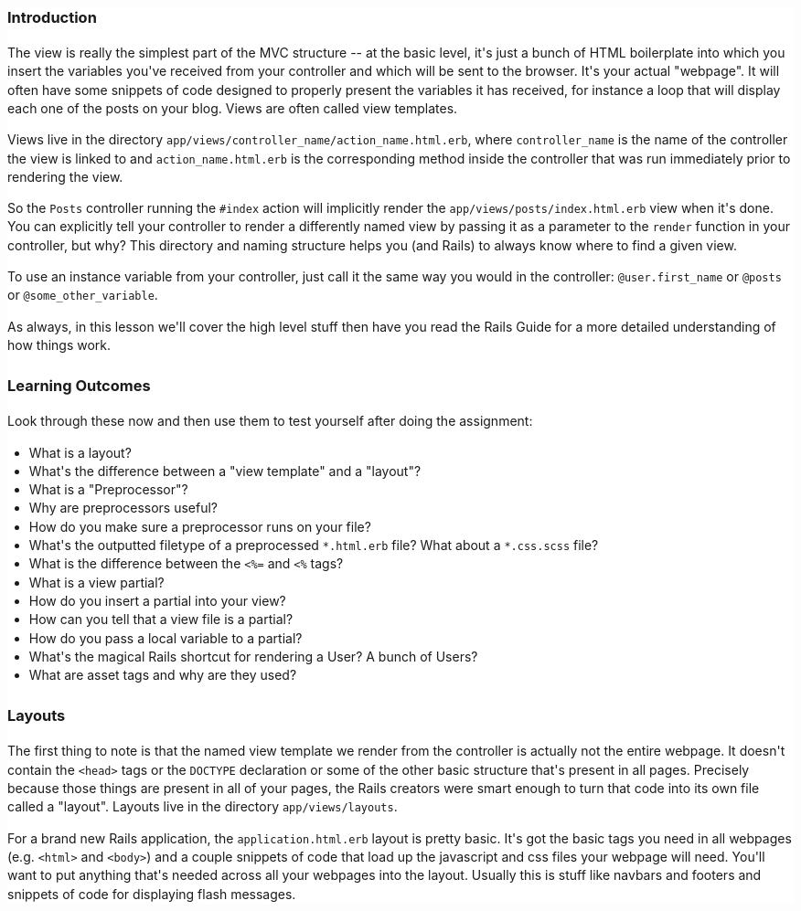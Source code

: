 ### Introduction

The view is really the simplest part of the MVC structure -- at the basic level, it's just a bunch of HTML boilerplate into which you insert the variables you've received from your controller and which will be sent to the browser.  It's your actual "webpage".  It will often have some snippets of code designed to properly present the variables it has received, for instance a loop that will display each one of the posts on your blog.  Views are often called view templates.

Views live in the directory `app/views/controller_name/action_name.html.erb`, where `controller_name` is the name of the controller the view is linked to and `action_name.html.erb` is the corresponding method inside the controller that was run immediately prior to rendering the view.

So the `Posts` controller running the `#index` action will implicitly render the `app/views/posts/index.html.erb` view when it's done.  You can explicitly tell your controller to render a differently named view by passing it as a parameter to the `render` function in your controller, but why?  This directory and naming structure helps you (and Rails) to always know where to find a given view.

To use an instance variable from your controller, just call it the same way you would in the controller: `@user.first_name` or `@posts` or `@some_other_variable`.

As always, in this lesson we'll cover the high level stuff then have you read the Rails Guide for a more detailed understanding of how things work.

### Learning Outcomes
Look through these now and then use them to test yourself after doing the assignment:

* What is a layout?
* What's the difference between a "view template" and a "layout"?
* What is a "Preprocessor"?
* Why are preprocessors useful?
* How do you make sure a preprocessor runs on your file?
* What's the outputted filetype of a preprocessed `*.html.erb` file?  What about a `*.css.scss` file?
* What is the difference between the `<%=` and `<%` tags?
* What is a view partial?
* How do you insert a partial into your view?
* How can you tell that a view file is a partial?
* How do you pass a local variable to a partial?
* What's the magical Rails shortcut for rendering a User?  A bunch of Users?
* What are asset tags and why are they used?

### Layouts

The first thing to note is that the named view template we render from the controller is actually not the entire webpage.  It doesn't contain the `<head>` tags or the `DOCTYPE` declaration or some of the other basic structure that's present in all pages.  Precisely because those things are present in all of your pages, the Rails creators were smart enough to turn that code into its own file called a "layout".  Layouts live in the directory `app/views/layouts`.

For a brand new Rails application, the `application.html.erb` layout is pretty basic.  It's got the basic tags you need in all webpages (e.g. `<html>` and `<body>`) and a couple snippets of code that load up the javascript and css files your webpage will need.  You'll want to put anything that's needed across all your webpages into the layout.  Usually this is stuff like navbars and footers and snippets of code for displaying flash messages.
